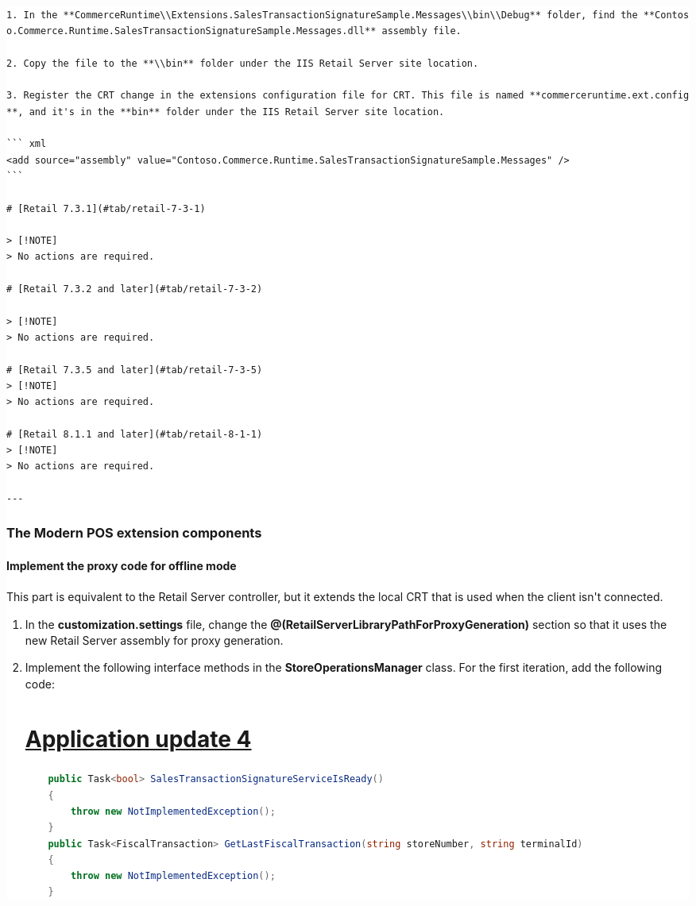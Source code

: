     1. In the **CommerceRuntime\\Extensions.SalesTransactionSignatureSample.Messages\\bin\\Debug** folder, find the **Contoso.Commerce.Runtime.SalesTransactionSignatureSample.Messages.dll** assembly file.

    2. Copy the file to the **\\bin** folder under the IIS Retail Server site location.

    3. Register the CRT change in the extensions configuration file for CRT. This file is named **commerceruntime.ext.config**, and it's in the **bin** folder under the IIS Retail Server site location.

    ``` xml
    <add source="assembly" value="Contoso.Commerce.Runtime.SalesTransactionSignatureSample.Messages" />
    ```

    # [Retail 7.3.1](#tab/retail-7-3-1)

    > [!NOTE]
    > No actions are required.

    # [Retail 7.3.2 and later](#tab/retail-7-3-2)

    > [!NOTE]
    > No actions are required.

    # [Retail 7.3.5 and later](#tab/retail-7-3-5)
    > [!NOTE]
    > No actions are required.

    # [Retail 8.1.1 and later](#tab/retail-8-1-1)
    > [!NOTE]
    > No actions are required.

    ---

### The Modern POS extension components

#### Implement the proxy code for offline mode

This part is equivalent to the Retail Server controller, but it extends the local CRT that is used when the client isn't connected.

1. In the **customization.settings** file, change the **@(RetailServerLibraryPathForProxyGeneration)** section so that it uses the new Retail Server assembly for proxy generation.
2. Implement the following interface methods in the **StoreOperationsManager** class. For the first iteration, add the following code:

    # [Application update 4](#tab/app-update-4)

    ``` csharp
        public Task<bool> SalesTransactionSignatureServiceIsReady()
        {
            throw new NotImplementedException();
        }
        public Task<FiscalTransaction> GetLastFiscalTransaction(string storeNumber, string terminalId)
        {
            throw new NotImplementedException();
        }
    ```
